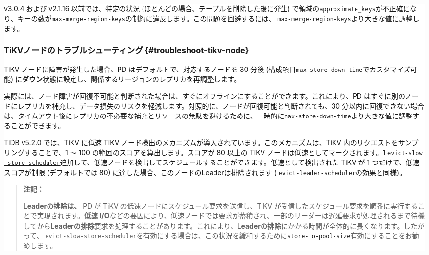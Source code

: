 v3.0.4 および v2.1.16 以前では、特定の状況 (ほとんどの場合、テーブルを削除した後に発生) で領域の`approximate_keys`が不正確になり、キーの数が`max-merge-region-keys`の制約に違反します。この問題を回避するには、 `max-merge-region-keys`より大きな値に調整します。

### TiKVノードのトラブルシューティング {#troubleshoot-tikv-node}

TiKV ノードに障害が発生した場合、PD はデフォルトで、対応するノードを 30 分後 (構成項目`max-store-down-time`でカスタマイズ可能) に**ダウン**状態に設定し、関係するリージョンのレプリカを再調整します。

実際には、ノード障害が回復不可能と判断された場合は、すぐにオフラインにすることができます。これにより、PD はすぐに別のノードにレプリカを補充し、データ損失のリスクを軽減します。対照的に、ノードが回復可能と判断されても、30 分以内に回復できない場合は、タイムアウト後にレプリカの不必要な補充とリソースの無駄を避けるために、一時的に`max-store-down-time`より大きな値に調整することができます。

TiDB v5.2.0 では、TiKV に低速 TiKV ノード検出のメカニズムが導入されています。このメカニズムは、TiKV 内のリクエストをサンプリングすることで、1 ～ 100 の範囲のスコアを算出します。スコアが 80 以上の TiKV ノードは低速としてマークされます。1 [`evict-slow-store-scheduler`](/pd-control.md#scheduler-show--add--remove--pause--resume--config--describe)追加して、低速ノードを検出してスケジュールすることができます。低速として検出された TiKV が 1 つだけで、低速スコアが制限 (デフォルトでは 80) に達した場合、このノードのLeaderは排除されます ( `evict-leader-scheduler`の効果と同様)。

> **注記：**
>
> **Leaderの排除は、** PD が TiKV の低速ノードにスケジュール要求を送信し、TiKV が受信したスケジュール要求を順番に実行することで実現されます。**低速 I/O**などの要因により、低速ノードでは要求が蓄積され、一部のリーダーは遅延要求が処理されるまで待機してから**Leaderの排除**要求を処理することがあります。これにより、**Leaderの排除**にかかる時間が全体的に長くなります。したがって、 `evict-slow-store-scheduler`を有効にする場合は、この状況を緩和するために[`store-io-pool-size`](/tikv-configuration-file.md#store-io-pool-size-new-in-v530)有効にすることをお勧めします。
